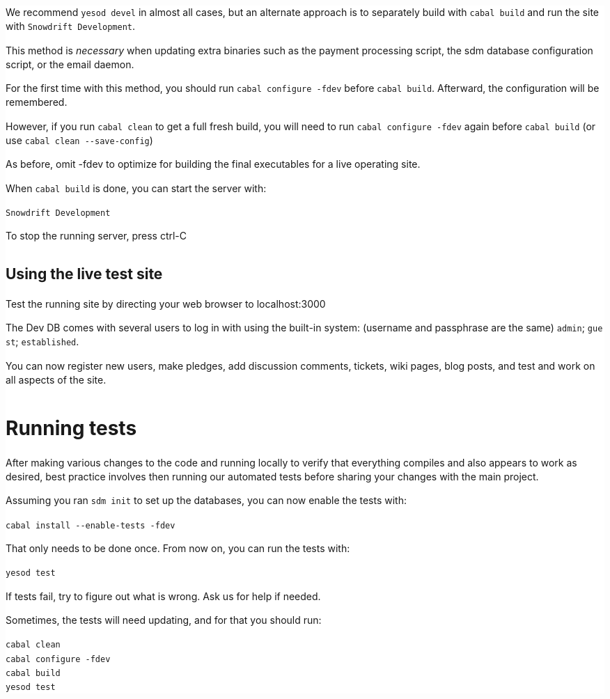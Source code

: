 We recommend `yesod devel` in almost all cases, but an alternate approach is
to separately build with `cabal build` and run the site with
`Snowdrift Development`.

This method is *necessary* when updating extra binaries such as the payment
processing script, the sdm database configuration script, or the email daemon.

For the first time with this method, you should run `cabal configure -fdev`
before `cabal build`. Afterward, the configuration will be remembered.

However, if you run `cabal clean` to get a full fresh build, you will need to
run `cabal configure -fdev` again before `cabal build` (or use
`cabal clean --save-config`)

As before, omit -fdev to optimize for building the final executables
for a live operating site.

When `cabal build` is done, you can start the server with:

    Snowdrift Development

To stop the running server, press ctrl-C


Using the live test site
------------------------

Test the running site by directing your web browser to localhost:3000

The Dev DB comes with several users to log in with using the built-in system:
(username and passphrase are the same)
`admin`; `guest`; `established`.



You can now register new users, make pledges, add discussion comments,
tickets, wiki pages, blog posts, and test and work on all aspects of the site.


Running tests
=============

After making various changes to the code and running locally
to verify that everything compiles and also appears to work as desired,
best practice involves then running our automated tests before sharing
your changes with the main project.

Assuming you ran `sdm init` to set up the databases,
you can now enable the tests with:

    cabal install --enable-tests -fdev

That only needs to be done once. From now on, you can run the tests with:

    yesod test

If tests fail, try to figure out what is wrong. Ask us for help if needed.

Sometimes, the tests will need updating, and for that you should run:

    cabal clean
    cabal configure -fdev
    cabal build
    yesod test
